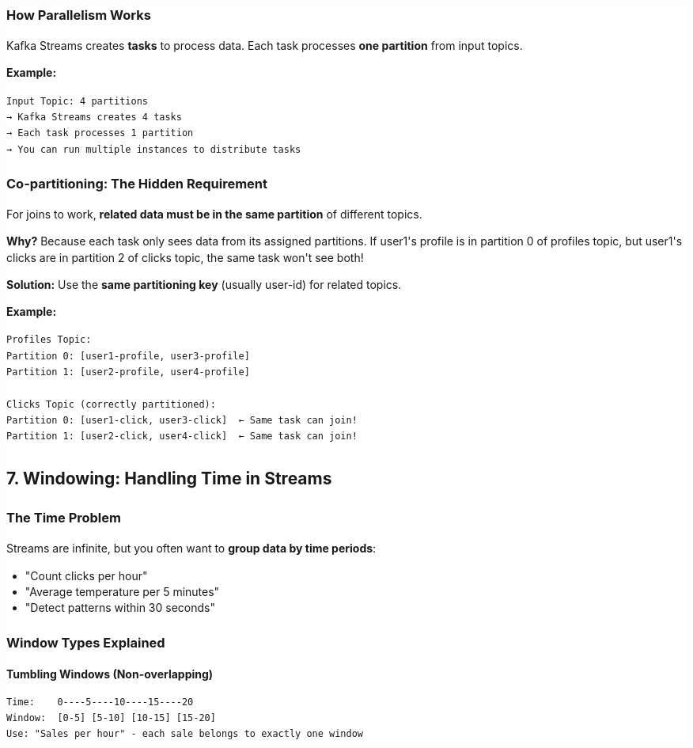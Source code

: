 ### **How Parallelism Works**

Kafka Streams creates **tasks** to process data. Each task processes **one partition** from input topics.

**Example:**

```
Input Topic: 4 partitions
→ Kafka Streams creates 4 tasks
→ Each task processes 1 partition
→ You can run multiple instances to distribute tasks
```

### **Co-partitioning: The Hidden Requirement**

For joins to work, **related data must be in the same partition** of different topics.

**Why?** Because each task only sees data from its assigned partitions. If user1's profile is in partition 0 of profiles
topic, but user1's clicks are in partition 2 of clicks topic, the same task won't see both!

**Solution:** Use the **same partitioning key** (usually user-id) for related topics.

**Example:**

```
Profiles Topic:
Partition 0: [user1-profile, user3-profile]
Partition 1: [user2-profile, user4-profile]

Clicks Topic (correctly partitioned):
Partition 0: [user1-click, user3-click]  ← Same task can join!
Partition 1: [user2-click, user4-click]  ← Same task can join!
```

## 7. Windowing: Handling Time in Streams

### **The Time Problem**

Streams are infinite, but you often want to **group data by time periods**:

- "Count clicks per hour"
- "Average temperature per 5 minutes"
- "Detect patterns within 30 seconds"

### **Window Types Explained**

**Tumbling Windows (Non-overlapping)**

```
Time:    0----5----10----15----20
Window:  [0-5] [5-10] [10-15] [15-20]
Use: "Sales per hour" - each sale belongs to exactly one window
```
